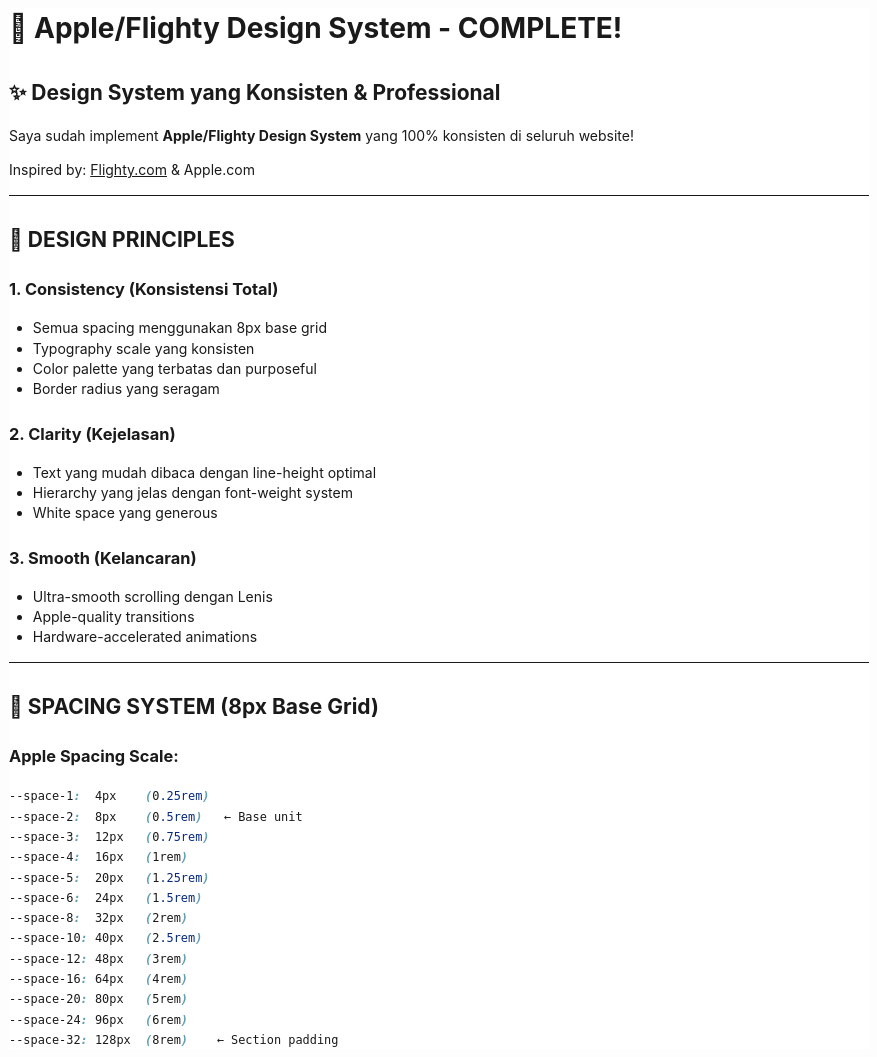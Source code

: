 # 🍎 Apple/Flighty Design System - COMPLETE!

## ✨ Design System yang Konsisten & Professional

Saya sudah implement **Apple/Flighty Design System** yang 100% konsisten di seluruh website!

Inspired by: [Flighty.com](https://flighty.com/?ref=seesaw) & Apple.com

---

## 🎨 **DESIGN PRINCIPLES**

### 1. **Consistency** (Konsistensi Total)
- Semua spacing menggunakan 8px base grid
- Typography scale yang konsisten
- Color palette yang terbatas dan purposeful
- Border radius yang seragam

### 2. **Clarity** (Kejelasan)
- Text yang mudah dibaca dengan line-height optimal
- Hierarchy yang jelas dengan font-weight system
- White space yang generous

### 3. **Smooth** (Kelancaran)
- Ultra-smooth scrolling dengan Lenis
- Apple-quality transitions
- Hardware-accelerated animations

---

## 📐 **SPACING SYSTEM** (8px Base Grid)

### Apple Spacing Scale:
```css
--space-1:  4px    (0.25rem)
--space-2:  8px    (0.5rem)   ← Base unit
--space-3:  12px   (0.75rem)
--space-4:  16px   (1rem)
--space-5:  20px   (1.25rem)
--space-6:  24px   (1.5rem)
--space-8:  32px   (2rem)
--space-10: 40px   (2.5rem)
--space-12: 48px   (3rem)
--space-16: 64px   (4rem)
--space-20: 80px   (5rem)
--space-24: 96px   (6rem)
--space-32: 128px  (8rem)    ← Section padding
```
